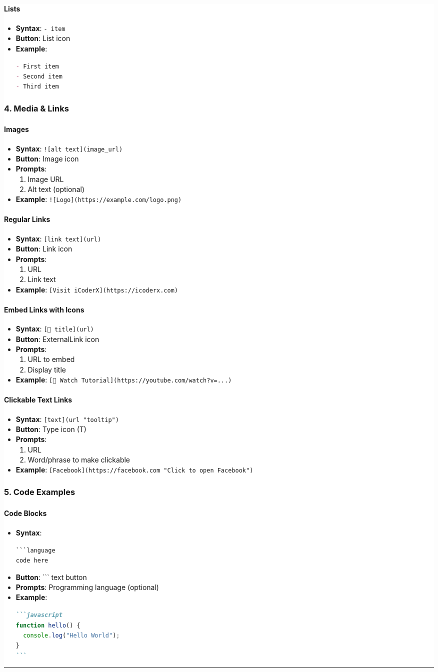 #### Lists
- **Syntax**: `- item`
- **Button**: List icon
- **Example**:
  ```markdown
  - First item
  - Second item
  - Third item
  ```

### 4. Media & Links

#### Images
- **Syntax**: `![alt text](image_url)`
- **Button**: Image icon
- **Prompts**: 
  1. Image URL
  2. Alt text (optional)
- **Example**: `![Logo](https://example.com/logo.png)`

#### Regular Links
- **Syntax**: `[link text](url)`
- **Button**: Link icon
- **Prompts**:
  1. URL
  2. Link text
- **Example**: `[Visit iCoderX](https://icoderx.com)`

#### Embed Links with Icons
- **Syntax**: `[🔗 title](url)`
- **Button**: ExternalLink icon
- **Prompts**:
  1. URL to embed
  2. Display title
- **Example**: `[🔗 Watch Tutorial](https://youtube.com/watch?v=...)`

#### Clickable Text Links
- **Syntax**: `[text](url "tooltip")`
- **Button**: Type icon (T)
- **Prompts**:
  1. URL
  2. Word/phrase to make clickable
- **Example**: `[Facebook](https://facebook.com "Click to open Facebook")`

### 5. Code Examples

#### Code Blocks
- **Syntax**: 
  ```
  ```language
  code here
  ```
  ```
- **Button**: ``` text button
- **Prompts**: Programming language (optional)
- **Example**:
  ````markdown
  ```javascript
  function hello() {
    console.log("Hello World");
  }
  ```
  ````

---
  ````